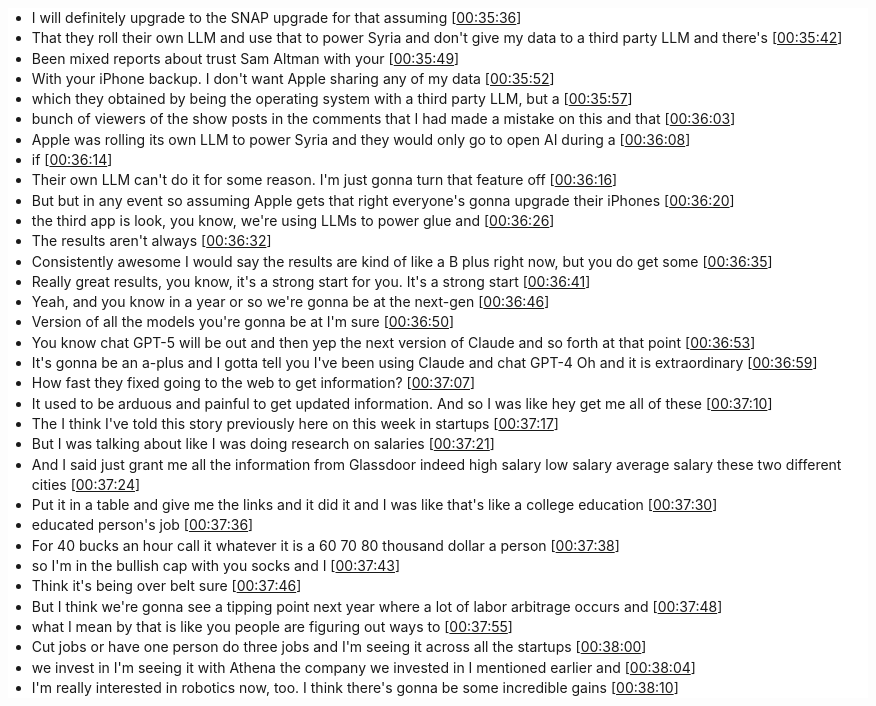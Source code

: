 *  I will definitely upgrade to the SNAP upgrade for that assuming [[00:35:36](https://www.youtube.com/watch?v=w30WLkNU47g&t=2136.2200000000003s)]
*  That they roll their own LLM and use that to power Syria and don't give my data to a third party LLM and there's [[00:35:42](https://www.youtube.com/watch?v=w30WLkNU47g&t=2142.46s)]
*  Been mixed reports about trust Sam Altman with your [[00:35:49](https://www.youtube.com/watch?v=w30WLkNU47g&t=2149.62s)]
*  With your iPhone backup. I don't want Apple sharing any of my data [[00:35:52](https://www.youtube.com/watch?v=w30WLkNU47g&t=2152.7400000000002s)]
*  which they obtained by being the operating system with a third party LLM, but a [[00:35:57](https://www.youtube.com/watch?v=w30WLkNU47g&t=2157.5s)]
*  bunch of viewers of the show posts in the comments that I had made a mistake on this and that [[00:36:03](https://www.youtube.com/watch?v=w30WLkNU47g&t=2163.2200000000003s)]
*  Apple was rolling its own LLM to power Syria and they would only go to open AI during a [[00:36:08](https://www.youtube.com/watch?v=w30WLkNU47g&t=2168.1800000000003s)]
*  if [[00:36:14](https://www.youtube.com/watch?v=w30WLkNU47g&t=2174.98s)]
*  Their own LLM can't do it for some reason. I'm just gonna turn that feature off [[00:36:16](https://www.youtube.com/watch?v=w30WLkNU47g&t=2176.46s)]
*  But but in any event so assuming Apple gets that right everyone's gonna upgrade their iPhones [[00:36:20](https://www.youtube.com/watch?v=w30WLkNU47g&t=2180.94s)]
*  the third app is look, you know, we're using LLMs to power glue and [[00:36:26](https://www.youtube.com/watch?v=w30WLkNU47g&t=2186.38s)]
*  The results aren't always [[00:36:32](https://www.youtube.com/watch?v=w30WLkNU47g&t=2192.26s)]
*  Consistently awesome I would say the results are kind of like a B plus right now, but you do get some [[00:36:35](https://www.youtube.com/watch?v=w30WLkNU47g&t=2195.1000000000004s)]
*  Really great results, you know, it's a strong start for you. It's a strong start [[00:36:41](https://www.youtube.com/watch?v=w30WLkNU47g&t=2201.82s)]
*  Yeah, and you know in a year or so we're gonna be at the next-gen [[00:36:46](https://www.youtube.com/watch?v=w30WLkNU47g&t=2206.0200000000004s)]
*  Version of all the models you're gonna be at I'm sure [[00:36:50](https://www.youtube.com/watch?v=w30WLkNU47g&t=2210.6200000000003s)]
*  You know chat GPT-5 will be out and then yep the next version of Claude and so forth at that point [[00:36:53](https://www.youtube.com/watch?v=w30WLkNU47g&t=2213.5s)]
*  It's gonna be an a-plus and I gotta tell you I've been using Claude and chat GPT-4 Oh and it is extraordinary [[00:36:59](https://www.youtube.com/watch?v=w30WLkNU47g&t=2219.16s)]
*  How fast they fixed going to the web to get information? [[00:37:07](https://www.youtube.com/watch?v=w30WLkNU47g&t=2227.2s)]
*  It used to be arduous and painful to get updated information. And so I was like hey get me all of these [[00:37:10](https://www.youtube.com/watch?v=w30WLkNU47g&t=2230.72s)]
*  The I think I've told this story previously here on this week in startups [[00:37:17](https://www.youtube.com/watch?v=w30WLkNU47g&t=2237.72s)]
*  But I was talking about like I was doing research on salaries [[00:37:21](https://www.youtube.com/watch?v=w30WLkNU47g&t=2241.48s)]
*  And I said just grant me all the information from Glassdoor indeed high salary low salary average salary these two different cities [[00:37:24](https://www.youtube.com/watch?v=w30WLkNU47g&t=2244.0s)]
*  Put it in a table and give me the links and it did it and I was like that's like a college education [[00:37:30](https://www.youtube.com/watch?v=w30WLkNU47g&t=2250.16s)]
*  educated person's job [[00:37:36](https://www.youtube.com/watch?v=w30WLkNU47g&t=2256.92s)]
*  For 40 bucks an hour call it whatever it is a 60 70 80 thousand dollar a person [[00:37:38](https://www.youtube.com/watch?v=w30WLkNU47g&t=2258.64s)]
*  so I'm in the bullish cap with you socks and I [[00:37:43](https://www.youtube.com/watch?v=w30WLkNU47g&t=2263.04s)]
*  Think it's being over belt sure [[00:37:46](https://www.youtube.com/watch?v=w30WLkNU47g&t=2266.44s)]
*  But I think we're gonna see a tipping point next year where a lot of labor arbitrage occurs and [[00:37:48](https://www.youtube.com/watch?v=w30WLkNU47g&t=2268.6s)]
*  what I mean by that is like you people are figuring out ways to [[00:37:55](https://www.youtube.com/watch?v=w30WLkNU47g&t=2275.64s)]
*  Cut jobs or have one person do three jobs and I'm seeing it across all the startups [[00:38:00](https://www.youtube.com/watch?v=w30WLkNU47g&t=2280.16s)]
*  we invest in I'm seeing it with Athena the company we invested in I mentioned earlier and [[00:38:04](https://www.youtube.com/watch?v=w30WLkNU47g&t=2284.96s)]
*  I'm really interested in robotics now, too. I think there's gonna be some incredible gains [[00:38:10](https://www.youtube.com/watch?v=w30WLkNU47g&t=2290.36s)]